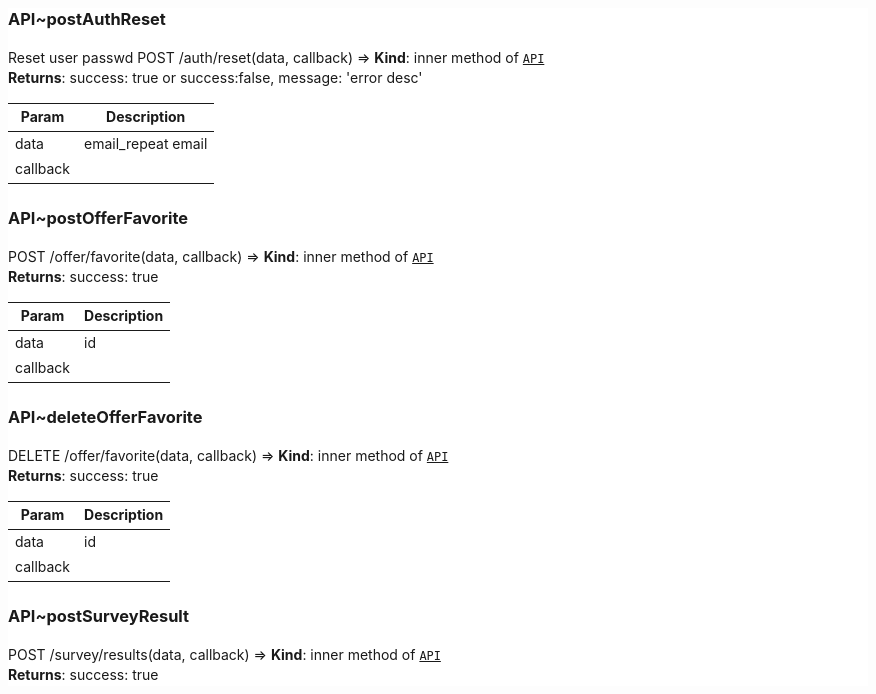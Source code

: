 <a name="module_API..postAuthReset
Reset user passwd
POST /auth/reset"></a>

### API~postAuthReset
Reset user passwd
POST /auth/reset(data, callback) ⇒
**Kind**: inner method of [<code>API</code>](#module_API)  
**Returns**: success: true or success:false, message: 'error desc'  

| Param | Description |
| --- | --- |
| data | email_repeat  email |
| callback |  |

<a name="module_API..postOfferFavorite
POST /offer/favorite"></a>

### API~postOfferFavorite
POST /offer/favorite(data, callback) ⇒
**Kind**: inner method of [<code>API</code>](#module_API)  
**Returns**: success: true  

| Param | Description |
| --- | --- |
| data | id |
| callback |  |

<a name="module_API..deleteOfferFavorite
DELETE /offer/favorite"></a>

### API~deleteOfferFavorite
DELETE /offer/favorite(data, callback) ⇒
**Kind**: inner method of [<code>API</code>](#module_API)  
**Returns**: success: true  

| Param | Description |
| --- | --- |
| data | id |
| callback |  |

<a name="module_API..postSurveyResult
POST /survey/results"></a>

### API~postSurveyResult
POST /survey/results(data, callback) ⇒
**Kind**: inner method of [<code>API</code>](#module_API)  
**Returns**: success: true  
